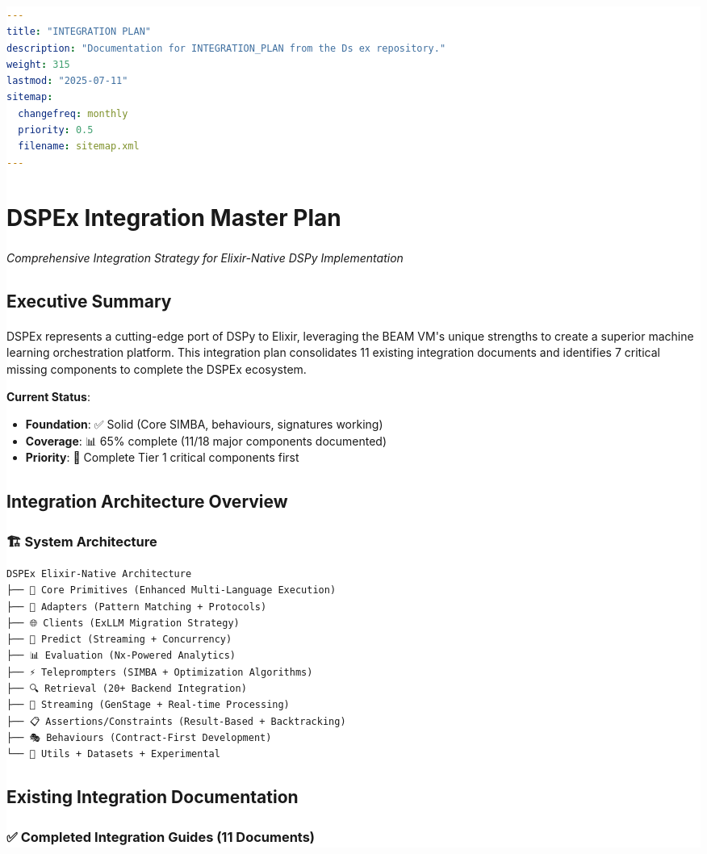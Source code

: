 ```yaml
---
title: "INTEGRATION PLAN"
description: "Documentation for INTEGRATION_PLAN from the Ds ex repository."
weight: 315
lastmod: "2025-07-11"
sitemap:
  changefreq: monthly
  priority: 0.5
  filename: sitemap.xml
---
```


# DSPEx Integration Master Plan
*Comprehensive Integration Strategy for Elixir-Native DSPy Implementation*

## Executive Summary

DSPEx represents a cutting-edge port of DSPy to Elixir, leveraging the BEAM VM's unique strengths to create a superior machine learning orchestration platform. This integration plan consolidates 11 existing integration documents and identifies 7 critical missing components to complete the DSPEx ecosystem.

**Current Status**: 
- **Foundation**: ✅ Solid (Core SIMBA, behaviours, signatures working)
- **Coverage**: 📊 65% complete (11/18 major components documented)
- **Priority**: 🎯 Complete Tier 1 critical components first

## Integration Architecture Overview

### 🏗️ System Architecture

```
DSPEx Elixir-Native Architecture
├── 🎯 Core Primitives (Enhanced Multi-Language Execution)
├── 🔌 Adapters (Pattern Matching + Protocols)
├── 🌐 Clients (ExLLM Migration Strategy)  
├── 🔮 Predict (Streaming + Concurrency)
├── 📊 Evaluation (Nx-Powered Analytics)
├── ⚡ Teleprompters (SIMBA + Optimization Algorithms)
├── 🔍 Retrieval (20+ Backend Integration)
├── 📡 Streaming (GenStage + Real-time Processing)
├── 📋 Assertions/Constraints (Result-Based + Backtracking)
├── 🎭 Behaviours (Contract-First Development)
└── 🔧 Utils + Datasets + Experimental
```

## Existing Integration Documentation

### ✅ Completed Integration Guides (11 Documents)
